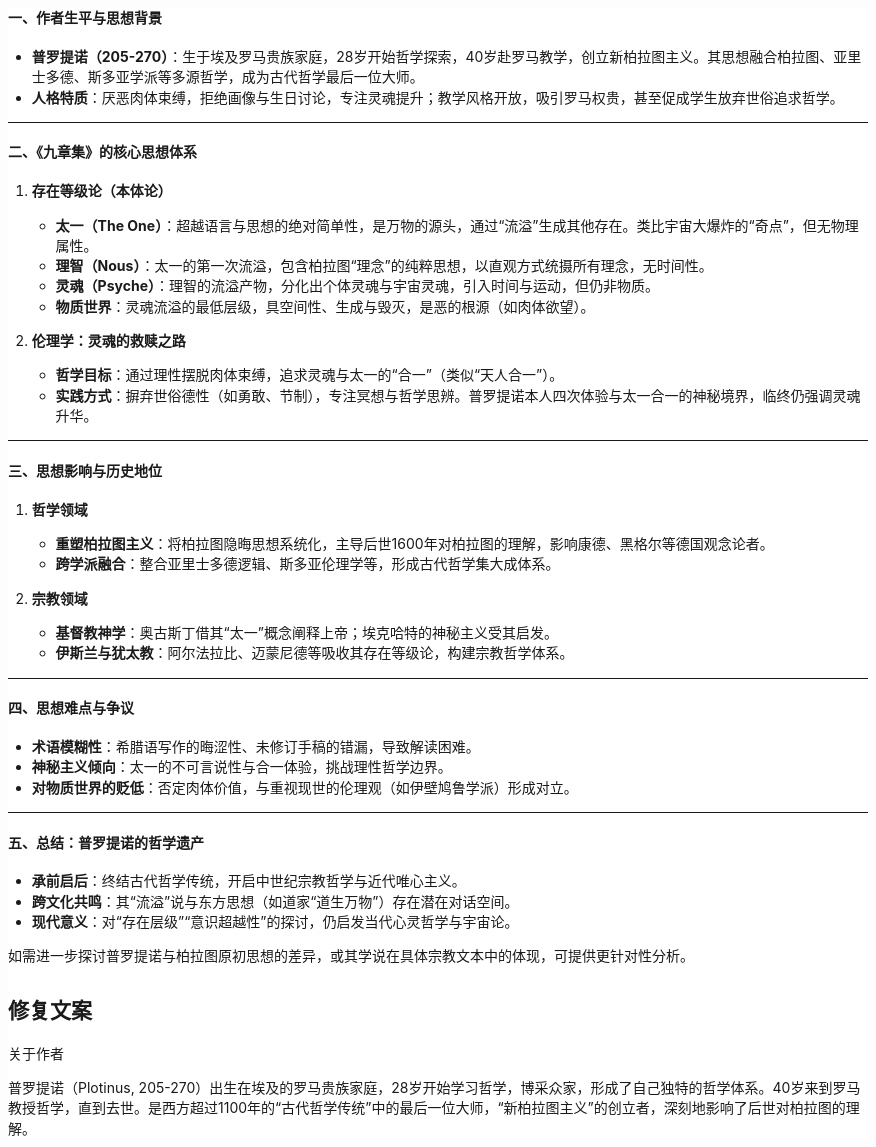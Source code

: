 #### **一、作者生平与思想背景**

- **普罗提诺（205-270）**：生于埃及罗马贵族家庭，28岁开始哲学探索，40岁赴罗马教学，创立新柏拉图主义。其思想融合柏拉图、亚里士多德、斯多亚学派等多源哲学，成为古代哲学最后一位大师。
- **人格特质**：厌恶肉体束缚，拒绝画像与生日讨论，专注灵魂提升；教学风格开放，吸引罗马权贵，甚至促成学生放弃世俗追求哲学。

---

#### **二、《九章集》的核心思想体系**

1. **存在等级论（本体论）**
   - **太一（The One）**：超越语言与思想的绝对简单性，是万物的源头，通过“流溢”生成其他存在。类比宇宙大爆炸的“奇点”，但无物理属性。
   - **理智（Nous）**：太一的第一次流溢，包含柏拉图“理念”的纯粹思想，以直观方式统摄所有理念，无时间性。
   - **灵魂（Psyche）**：理智的流溢产物，分化出个体灵魂与宇宙灵魂，引入时间与运动，但仍非物质。
   - **物质世界**：灵魂流溢的最低层级，具空间性、生成与毁灭，是恶的根源（如肉体欲望）。

2. **伦理学：灵魂的救赎之路**
   - **哲学目标**：通过理性摆脱肉体束缚，追求灵魂与太一的“合一”（类似“天人合一”）。
   - **实践方式**：摒弃世俗德性（如勇敢、节制），专注冥想与哲学思辨。普罗提诺本人四次体验与太一合一的神秘境界，临终仍强调灵魂升华。

---

#### **三、思想影响与历史地位**

1. **哲学领域**
   - **重塑柏拉图主义**：将柏拉图隐晦思想系统化，主导后世1600年对柏拉图的理解，影响康德、黑格尔等德国观念论者。
   - **跨学派融合**：整合亚里士多德逻辑、斯多亚伦理学等，形成古代哲学集大成体系。

2. **宗教领域**
   - **基督教神学**：奥古斯丁借其“太一”概念阐释上帝；埃克哈特的神秘主义受其启发。
   - **伊斯兰与犹太教**：阿尔法拉比、迈蒙尼德等吸收其存在等级论，构建宗教哲学体系。

---

#### **四、思想难点与争议**

- **术语模糊性**：希腊语写作的晦涩性、未修订手稿的错漏，导致解读困难。
- **神秘主义倾向**：太一的不可言说性与合一体验，挑战理性哲学边界。
- **对物质世界的贬低**：否定肉体价值，与重视现世的伦理观（如伊壁鸠鲁学派）形成对立。

---

#### **五、总结：普罗提诺的哲学遗产**

- **承前启后**：终结古代哲学传统，开启中世纪宗教哲学与近代唯心主义。
- **跨文化共鸣**：其“流溢”说与东方思想（如道家“道生万物”）存在潜在对话空间。
- **现代意义**：对“存在层级”“意识超越性”的探讨，仍启发当代心灵哲学与宇宙论。

如需进一步探讨普罗提诺与柏拉图原初思想的差异，或其学说在具体宗教文本中的体现，可提供更针对性分析。

## 修复文案

关于作者

普罗提诺（Plotinus, 205-270）出生在埃及的罗马贵族家庭，28岁开始学习哲学，博采众家，形成了自己独特的哲学体系。40岁来到罗马教授哲学，直到去世。是西方超过1100年的“古代哲学传统”中的最后一位大师，“新柏拉图主义”的创立者，深刻地影响了后世对柏拉图的理解。
